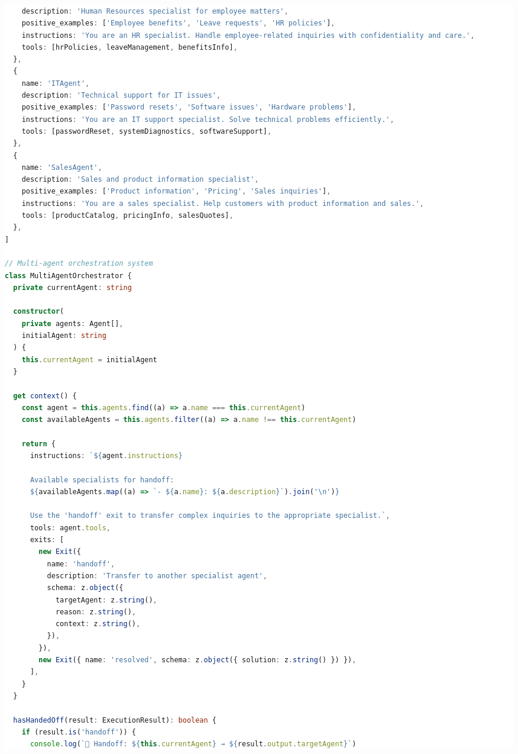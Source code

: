 ```typescript
    description: 'Human Resources specialist for employee matters',
    positive_examples: ['Employee benefits', 'Leave requests', 'HR policies'],
    instructions: 'You are an HR specialist. Handle employee-related inquiries with confidentiality and care.',
    tools: [hrPolicies, leaveManagement, benefitsInfo],
  },
  {
    name: 'ITAgent',
    description: 'Technical support for IT issues',
    positive_examples: ['Password resets', 'Software issues', 'Hardware problems'],
    instructions: 'You are an IT support specialist. Solve technical problems efficiently.',
    tools: [passwordReset, systemDiagnostics, softwareSupport],
  },
  {
    name: 'SalesAgent',
    description: 'Sales and product information specialist',
    positive_examples: ['Product information', 'Pricing', 'Sales inquiries'],
    instructions: 'You are a sales specialist. Help customers with product information and sales.',
    tools: [productCatalog, pricingInfo, salesQuotes],
  },
]

// Multi-agent orchestration system
class MultiAgentOrchestrator {
  private currentAgent: string

  constructor(
    private agents: Agent[],
    initialAgent: string
  ) {
    this.currentAgent = initialAgent
  }

  get context() {
    const agent = this.agents.find((a) => a.name === this.currentAgent)
    const availableAgents = this.agents.filter((a) => a.name !== this.currentAgent)

    return {
      instructions: `${agent.instructions}
      
      Available specialists for handoff:
      ${availableAgents.map((a) => `- ${a.name}: ${a.description}`).join('\n')}
      
      Use the 'handoff' exit to transfer complex inquiries to the appropriate specialist.`,
      tools: agent.tools,
      exits: [
        new Exit({
          name: 'handoff',
          description: 'Transfer to another specialist agent',
          schema: z.object({
            targetAgent: z.string(),
            reason: z.string(),
            context: z.string(),
          }),
        }),
        new Exit({ name: 'resolved', schema: z.object({ solution: z.string() }) }),
      ],
    }
  }

  hasHandedOff(result: ExecutionResult): boolean {
    if (result.is('handoff')) {
      console.log(`🔄 Handoff: ${this.currentAgent} → ${result.output.targetAgent}`)
```